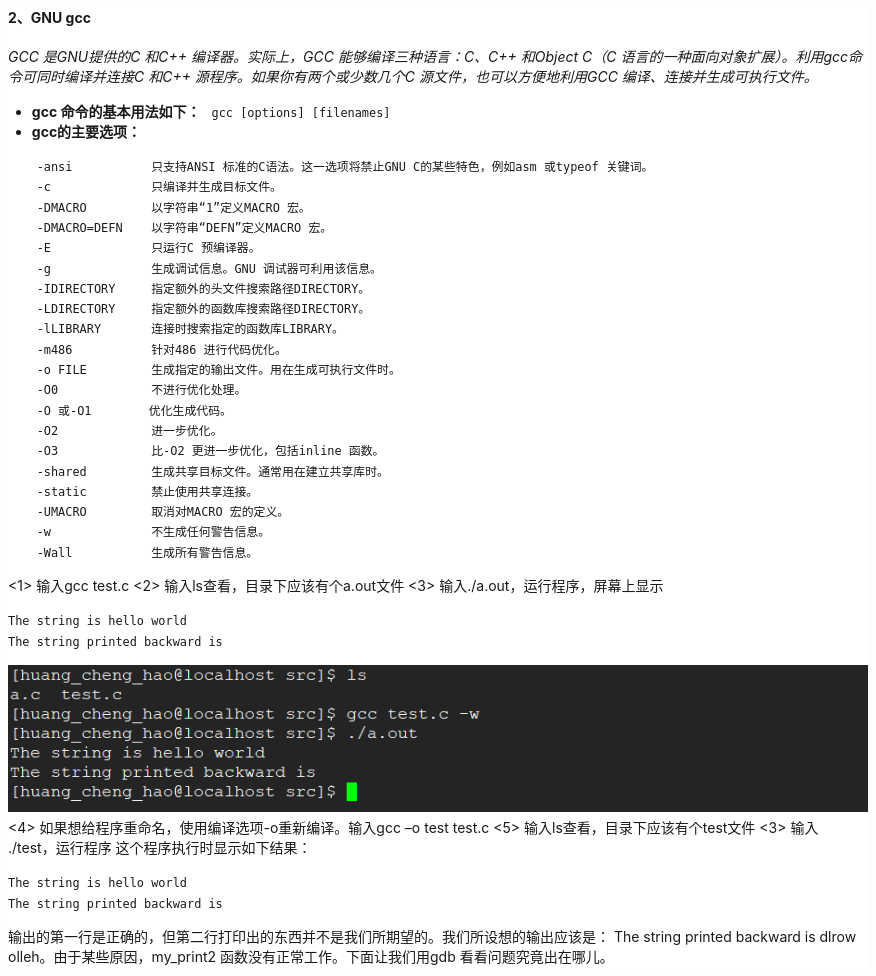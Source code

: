 #### 2、GNU gcc
*GCC 是GNU提供的C 和C++ 编译器。实际上，GCC 能够编译三种语言：C、C++ 和Object C（C 语言的一种面向对象扩展）。利用gcc命令可同时编译并连接C 和C++ 源程序。如果你有两个或少数几个C 源文件，也可以方便地利用GCC 编译、连接并生成可执行文件。*
* **gcc 命令的基本用法如下：**
` gcc [options] [filenames]`
* **gcc的主要选项：**
```
	-ansi           只支持ANSI 标准的C语法。这一选项将禁止GNU C的某些特色，例如asm 或typeof 关键词。
	-c              只编译并生成目标文件。
	-DMACRO         以字符串“1”定义MACRO 宏。
	-DMACRO=DEFN    以字符串“DEFN”定义MACRO 宏。
	-E              只运行C 预编译器。
	-g              生成调试信息。GNU 调试器可利用该信息。
	-IDIRECTORY     指定额外的头文件搜索路径DIRECTORY。
	-LDIRECTORY     指定额外的函数库搜索路径DIRECTORY。
	-lLIBRARY       连接时搜索指定的函数库LIBRARY。
	-m486           针对486 进行代码优化。
	-o FILE         生成指定的输出文件。用在生成可执行文件时。
	-O0             不进行优化处理。
	-O 或-O1        优化生成代码。
	-O2             进一步优化。
	-O3             比-O2 更进一步优化，包括inline 函数。
	-shared         生成共享目标文件。通常用在建立共享库时。
	-static         禁止使用共享连接。
	-UMACRO         取消对MACRO 宏的定义。
	-w              不生成任何警告信息。
	-Wall           生成所有警告信息。
```

<1> 输入gcc test.c
<2> 输入ls查看，目录下应该有个a.out文件
<3> 输入./a.out，运行程序，屏幕上显示
```
The string is hello world
The string printed backward is
```
![image8.png](../resource/pic/test2/image8.png)
<4> 如果想给程序重命名，使用编译选项-o重新编译。输入gcc –o test test.c
<5> 输入ls查看，目录下应该有个test文件
<3> 输入 ./test，运行程序
这个程序执行时显示如下结果：
``` 
The string is hello world
The string printed backward is
```
输出的第一行是正确的，但第二行打印出的东西并不是我们所期望的。我们所设想的输出应该是： The string printed backward is dlrow olleh。由于某些原因，my_print2 函数没有正常工作。下面让我们用gdb 看看问题究竟出在哪儿。
